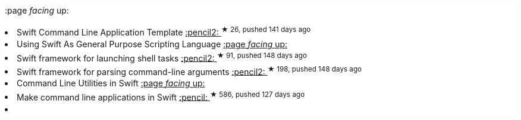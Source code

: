    :page
   <em>
    facing
   </em>
   up:
  </a>
 </li>
 <li>
  Swift Command Line Application Template
  <a href="https://github.com/Zewo/Swift-Command-Line-Application-Template">
   :pencil2:
  </a>
  <sup>
   &#9733 26, pushed 141 days ago
  </sup>
 </li>
 <li>
  Using Swift As General Purpose Scripting Language
  <a href="http://www.strathweb.com/2014/06/using-swift-general-purpose-scripting-language/">
   :page
   <em>
    facing
   </em>
   up:
  </a>
 </li>
 <li>
  Swift framework for launching shell tasks
  <a href="https://github.com/Carthage/ReactiveTask">
   :pencil2:
  </a>
  <sup>
   &#9733 91, pushed 148 days ago
  </sup>
 </li>
 <li>
  Swift framework for parsing command-line arguments
  <a href="https://github.com/Carthage/Commandant">
   :pencil2:
  </a>
  <sup>
   &#9733 198, pushed 148 days ago
  </sup>
 </li>
 <li>
  Command Line Utilities in Swift
  <a href="http://dev.iachieved.it/iachievedit/command-line-utilities-in-swift/">
   :page
   <em>
    facing
   </em>
   up:
  </a>
 </li>
 <li>
  Make command line applications in Swift
  <a href="https://github.com/jatoben/CommandLine">
   :pencil:
  </a>
  <sup>
   &#9733 586, pushed 127 days ago
  </sup>
 </li>
 <li>